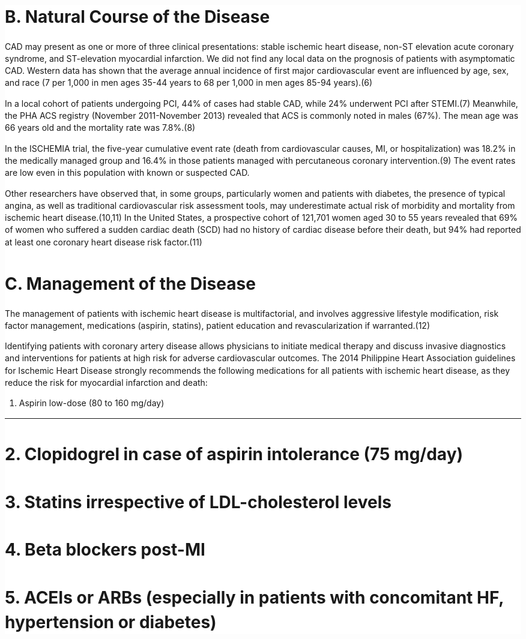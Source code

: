 # B. Natural Course of the Disease

CAD may present as one or more of three clinical presentations: stable ischemic heart disease, non-ST elevation acute coronary syndrome, and ST-elevation myocardial infarction. We did not find any local data on the prognosis of patients with asymptomatic CAD. Western data has shown that the average annual incidence of first major cardiovascular event are influenced by age, sex, and race (7 per 1,000 in men ages 35-44 years to 68 per 1,000 in men ages 85-94 years).(6)

In a local cohort of patients undergoing PCI, 44% of cases had stable CAD, while 24% underwent PCI after STEMI.(7) Meanwhile, the PHA ACS registry (November 2011-November 2013) revealed that ACS is commonly noted in males (67%). The mean age was 66 years old and the mortality rate was 7.8%.(8)

In the ISCHEMIA trial, the five-year cumulative event rate (death from cardiovascular causes, MI, or hospitalization) was 18.2% in the medically managed group and 16.4% in those patients managed with percutaneous coronary intervention.(9) The event rates are low even in this population with known or suspected CAD.

Other researchers have observed that, in some groups, particularly women and patients with diabetes, the presence of typical angina, as well as traditional cardiovascular risk assessment tools, may underestimate actual risk of morbidity and mortality from ischemic heart disease.(10,11) In the United States, a prospective cohort of 121,701 women aged 30 to 55 years revealed that 69% of women who suffered a sudden cardiac death (SCD) had no history of cardiac disease before their death, but 94% had reported at least one coronary heart disease risk factor.(11)

# C. Management of the Disease

The management of patients with ischemic heart disease is multifactorial, and involves aggressive lifestyle modification, risk factor management, medications (aspirin, statins), patient education and revascularization if warranted.(12)

Identifying patients with coronary artery disease allows physicians to initiate medical therapy and discuss invasive diagnostics and interventions for patients at high risk for adverse cardiovascular outcomes. The 2014 Philippine Heart Association guidelines for Ischemic Heart Disease strongly recommends the following medications for all patients with ischemic heart disease, as they reduce the risk for myocardial infarction and death:

1. Aspirin low-dose (80 to 160 mg/day)
---
# 2. Clopidogrel in case of aspirin intolerance (75 mg/day)

# 3. Statins irrespective of LDL-cholesterol levels

# 4. Beta blockers post-MI

# 5. ACEIs or ARBs (especially in patients with concomitant HF, hypertension or diabetes)
